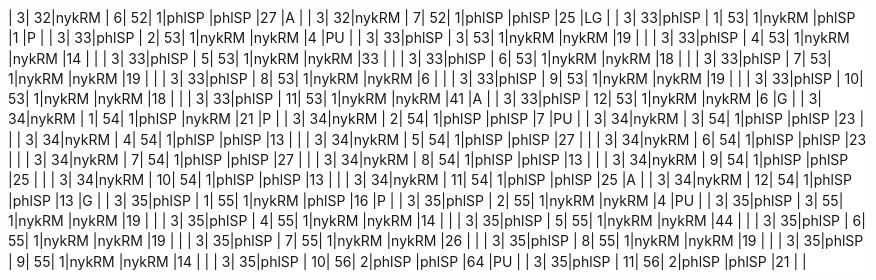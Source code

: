 |      3|    32|nykRM     |     6|       52|        1|phlSP     |phlSP   |27      |A       |
|      3|    32|nykRM     |     7|       52|        1|phlSP     |phlSP   |25      |LG      |
|      3|    33|phlSP     |     1|       53|        1|nykRM     |phlSP   |1       |P       |
|      3|    33|phlSP     |     2|       53|        1|nykRM     |nykRM   |4       |PU      |
|      3|    33|phlSP     |     3|       53|        1|nykRM     |nykRM   |19      |        |
|      3|    33|phlSP     |     4|       53|        1|nykRM     |nykRM   |14      |        |
|      3|    33|phlSP     |     5|       53|        1|nykRM     |nykRM   |33      |        |
|      3|    33|phlSP     |     6|       53|        1|nykRM     |nykRM   |18      |        |
|      3|    33|phlSP     |     7|       53|        1|nykRM     |nykRM   |19      |        |
|      3|    33|phlSP     |     8|       53|        1|nykRM     |nykRM   |6       |        |
|      3|    33|phlSP     |     9|       53|        1|nykRM     |nykRM   |19      |        |
|      3|    33|phlSP     |    10|       53|        1|nykRM     |nykRM   |18      |        |
|      3|    33|phlSP     |    11|       53|        1|nykRM     |nykRM   |41      |A       |
|      3|    33|phlSP     |    12|       53|        1|nykRM     |nykRM   |6       |G       |
|      3|    34|nykRM     |     1|       54|        1|phlSP     |nykRM   |21      |P       |
|      3|    34|nykRM     |     2|       54|        1|phlSP     |phlSP   |7       |PU      |
|      3|    34|nykRM     |     3|       54|        1|phlSP     |phlSP   |23      |        |
|      3|    34|nykRM     |     4|       54|        1|phlSP     |phlSP   |13      |        |
|      3|    34|nykRM     |     5|       54|        1|phlSP     |phlSP   |27      |        |
|      3|    34|nykRM     |     6|       54|        1|phlSP     |phlSP   |23      |        |
|      3|    34|nykRM     |     7|       54|        1|phlSP     |phlSP   |27      |        |
|      3|    34|nykRM     |     8|       54|        1|phlSP     |phlSP   |13      |        |
|      3|    34|nykRM     |     9|       54|        1|phlSP     |phlSP   |25      |        |
|      3|    34|nykRM     |    10|       54|        1|phlSP     |phlSP   |13      |        |
|      3|    34|nykRM     |    11|       54|        1|phlSP     |phlSP   |25      |A       |
|      3|    34|nykRM     |    12|       54|        1|phlSP     |phlSP   |13      |G       |
|      3|    35|phlSP     |     1|       55|        1|nykRM     |phlSP   |16      |P       |
|      3|    35|phlSP     |     2|       55|        1|nykRM     |nykRM   |4       |PU      |
|      3|    35|phlSP     |     3|       55|        1|nykRM     |nykRM   |19      |        |
|      3|    35|phlSP     |     4|       55|        1|nykRM     |nykRM   |14      |        |
|      3|    35|phlSP     |     5|       55|        1|nykRM     |nykRM   |44      |        |
|      3|    35|phlSP     |     6|       55|        1|nykRM     |nykRM   |19      |        |
|      3|    35|phlSP     |     7|       55|        1|nykRM     |nykRM   |26      |        |
|      3|    35|phlSP     |     8|       55|        1|nykRM     |nykRM   |19      |        |
|      3|    35|phlSP     |     9|       55|        1|nykRM     |nykRM   |14      |        |
|      3|    35|phlSP     |    10|       56|        2|phlSP     |phlSP   |64      |PU      |
|      3|    35|phlSP     |    11|       56|        2|phlSP     |phlSP   |21      |        |